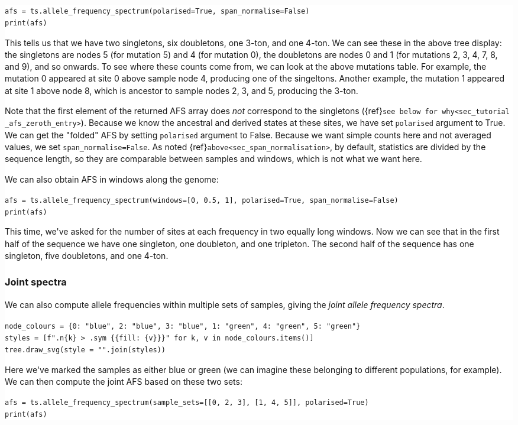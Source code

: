 ```{code-cell} ipython3
afs = ts.allele_frequency_spectrum(polarised=True, span_normalise=False)
print(afs)
```

This tells us that we have two singletons, six doubletons, one 3-ton, and
one 4-ton. We can see these in the above tree display:
the singletons are nodes 5 (for mutation 5) and 4 (for mutation 0),
the doubletons are nodes 0 and 1 (for mutations 2, 3, 4, 7, 8, and 9),
and so onwards.
To see where these counts come from, we can look at the above mutations table.
For example, the mutation 0 appeared at site 0 above sample node 4,
producing one of the singeltons.
Another example, the mutation 1 appeared at site 1 above node 8,
which is ancestor to sample nodes 2, 3, and 5, producing the 3-ton.

Note that the first element of the returned AFS array does *not* correspond
to the singletons ({ref}`see below for why<sec_tutorial_afs_zeroth_entry>`).
Because we know the ancestral and derived states at these sites,
we have set ``polarised`` argument to True. We can get the "folded" AFS by
setting ``polarised`` argument to False.
Because we want simple counts here and not averaged values, we set
``span_normalise=False``. As noted {ref}`above<sec_span_normalisation>`,
by default, statistics are divided by the sequence length,
so they are comparable between samples and windows, which is not what we want here.

We can also obtain AFS in windows along the genome:

```{code-cell} ipython3
afs = ts.allele_frequency_spectrum(windows=[0, 0.5, 1], polarised=True, span_normalise=False)
print(afs)
```

This time, we've asked for the number of sites at each frequency in two
equally long windows. Now we can see that in the first half of the sequence we
have one singleton, one doubleton, and one tripleton. The second half of the
sequence has one singleton, five doubletons, and one 4-ton.

### Joint spectra

We can also compute allele frequencies within multiple sets of samples,
giving the *joint allele frequency spectra*.

```{code-cell} ipython3
node_colours = {0: "blue", 2: "blue", 3: "blue", 1: "green", 4: "green", 5: "green"}
styles = [f".n{k} > .sym {{fill: {v}}}" for k, v in node_colours.items()]
tree.draw_svg(style = "".join(styles))
```

Here we've marked the samples as either blue or green (we can imagine
these belonging to different populations, for example). We can then compute
the joint AFS based on these two sets:

```{code-cell} ipython3
afs = ts.allele_frequency_spectrum(sample_sets=[[0, 2, 3], [1, 4, 5]], polarised=True)
print(afs)
```
